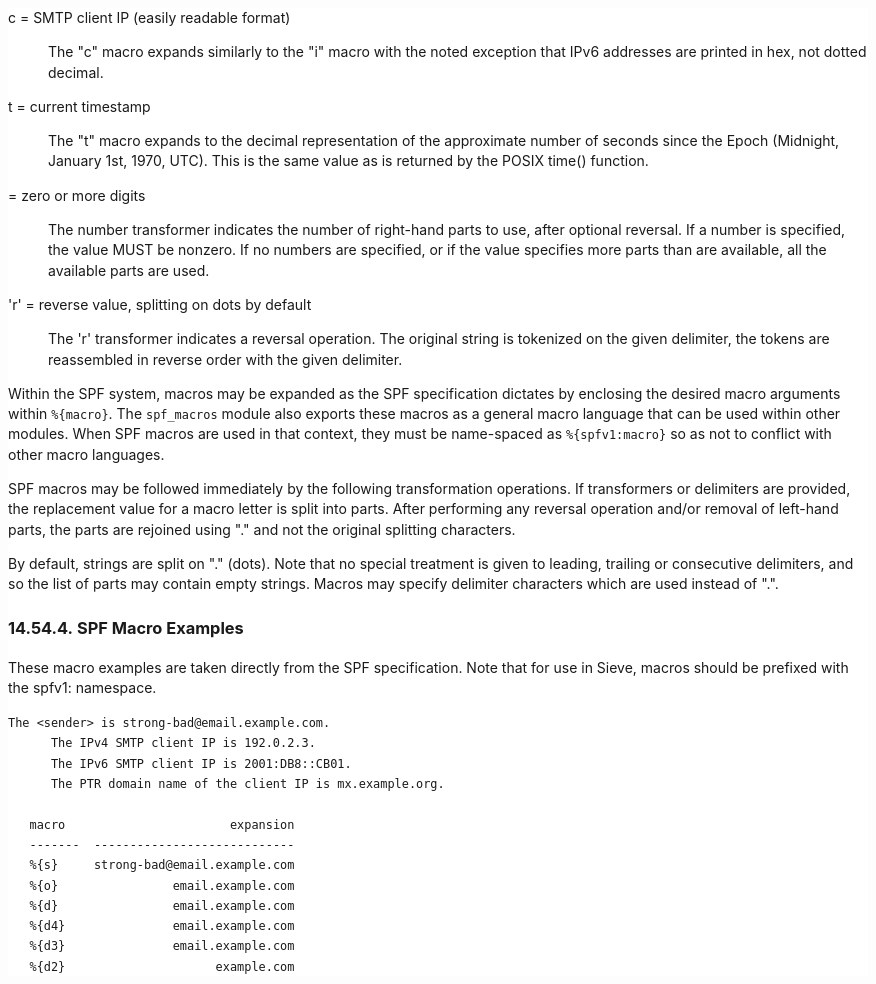 <dt>c = SMTP client IP (easily readable format)</dt>

<dd>

The "c" macro expands similarly to the "i" macro with the noted exception that IPv6 addresses are printed in hex, not dotted decimal.

</dd>

<dt>t = current timestamp</dt>

<dd>

The "t" macro expands to the decimal representation of the approximate number of seconds since the Epoch (Midnight, January 1st, 1970, UTC). This is the same value as is returned by the POSIX time() function.

</dd>

<dt><number> = zero or more digits</dt>

<dd>

The number transformer indicates the number of right-hand parts to use, after optional reversal. If a number is specified, the value MUST be nonzero. If no numbers are specified, or if the value specifies more parts than are available, all the available parts are used.

</dd>

<dt>'r' = reverse value, splitting on dots by default</dt>

<dd>

The 'r' transformer indicates a reversal operation. The original string is tokenized on the given delimiter, the tokens are reassembled in reverse order with the given delimiter.

</dd>

</dl>

Within the SPF system, macros may be expanded as the SPF specification dictates by enclosing the desired macro arguments within `%{macro}`. The `spf_macros` module also exports these macros as a general macro language that can be used within other modules. When SPF macros are used in that context, they must be name-spaced as `%{spfv1:macro}` so as not to conflict with other macro languages.

SPF macros may be followed immediately by the following transformation operations. If transformers or delimiters are provided, the replacement value for a macro letter is split into parts. After performing any reversal operation and/or removal of left-hand parts, the parts are rejoined using "." and not the original splitting characters.

By default, strings are split on "." (dots). Note that no special treatment is given to leading, trailing or consecutive delimiters, and so the list of parts may contain empty strings. Macros may specify delimiter characters which are used instead of ".".

### 14.54.4. SPF Macro Examples

These macro examples are taken directly from the SPF specification. Note that for use in Sieve, macros should be prefixed with the spfv1: namespace.

```
The <sender> is strong-bad@email.example.com.
      The IPv4 SMTP client IP is 192.0.2.3.
      The IPv6 SMTP client IP is 2001:DB8::CB01.
      The PTR domain name of the client IP is mx.example.org.

   macro                       expansion
   -------  ----------------------------
   %{s}     strong-bad@email.example.com
   %{o}                email.example.com
   %{d}                email.example.com
   %{d4}               email.example.com
   %{d3}               email.example.com
   %{d2}                     example.com
```